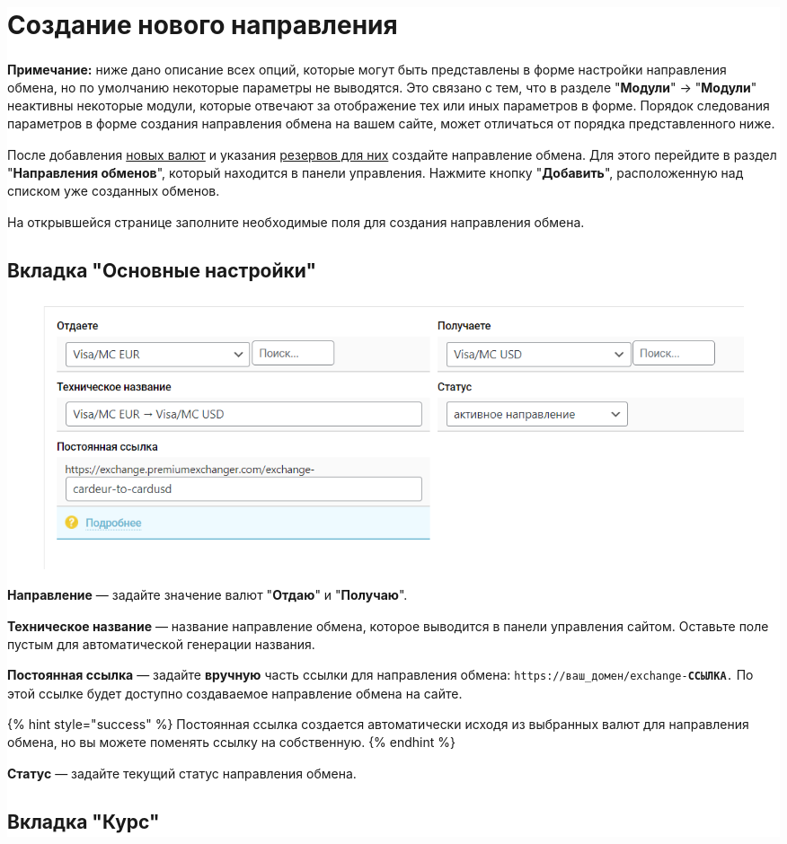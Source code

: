 # Создание нового направления

**Примечание:** ниже дано описание всех опций, которые могут быть представлены в форме настройки направления обмена, но по умолчанию некоторые параметры не выводятся. Это связано с тем, что в разделе "**Модули**" → "**Модули**" неактивны некоторые модули, которые отвечают за отображение тех или иных параметров в форме. Порядок следования параметров в форме создания направления обмена на вашем сайте, может отличаться от порядка представленного ниже.

После добавления [новых валют](https://premium.gitbook.io/rukovodstvo-polzovatelya/navigaciya/valyuty-i-napravleniya/dobavlenie-novoi-valyuty) и указания [резервов для них](https://premium.gitbook.io/rukovodstvo-polzovatelya/navigaciya/rezervy) создайте направление обмена. Для этого перейдите в раздел "**Направления обменов**", который находится в панели управления. Нажмите кнопку "**Добавить**", расположенную над списком уже созданных обменов.

На открывшейся странице заполните необходимые поля для создания направления обмена.

## Вкладка "**Основные настройки**"

<figure><img src="../../.gitbook/assets/image (1205).png" alt=""><figcaption></figcaption></figure>

**Направление** — задайте значение валют "**Отдаю**" и "**Получаю**".

**Техническое название** — название направление обмена, которое выводится в панели управления сайтом. Оставьте поле пустым для автоматической генерации названия.

**Постоянная ссылка** — задайте **вручную** часть ссылки для направления обмена: `https://ваш_домен/exchange-`**`ССЫЛКА`**`.` По этой ссылке будет доступно создаваемое направление обмена на сайте.

{% hint style="success" %}
Постоянная ссылка создается автоматически исходя из выбранных валют для направления обмена, но вы можете поменять ссылку на собственную.
{% endhint %}

**Статус** — задайте текущий статус направления обмена.

## Вкладка "Курс"
